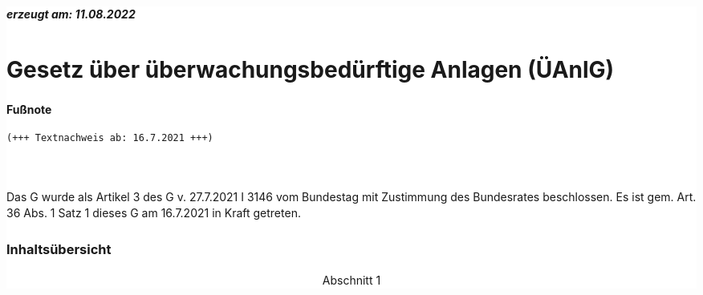 ##### erzeugt am: 11.08.2022

</td>

</tr>

</table>

<span id="BJNR316200021.html"></span>

# Gesetz über überwachungsbedürftige Anlagen (ÜAnlG)

<div>

  
**Fußnote**

<div class="jnhtml">

<div>

<div class="jurAbsatz">

  

``` 
(+++ Textnachweis ab: 16.7.2021 +++)

 
```

Das G wurde als Artikel 3 des G v. 27.7.2021 I 3146 vom Bundestag mit
Zustimmung des Bundesrates beschlossen. Es ist gem. Art. 36 Abs. 1 Satz
1 dieses G am 16.7.2021 in Kraft getreten.

</div>

</div>

</div>

</div>

<span id="BJNR316200021BJNE000100000.html"></span>

### Inhaltsübersicht  

<div>

<div class="jnhtml">

<div>

<div>

<div class="S1" style="text-align:center;">

Abschnitt 1

</div>

<div class="S1" style="text-align:center;">
